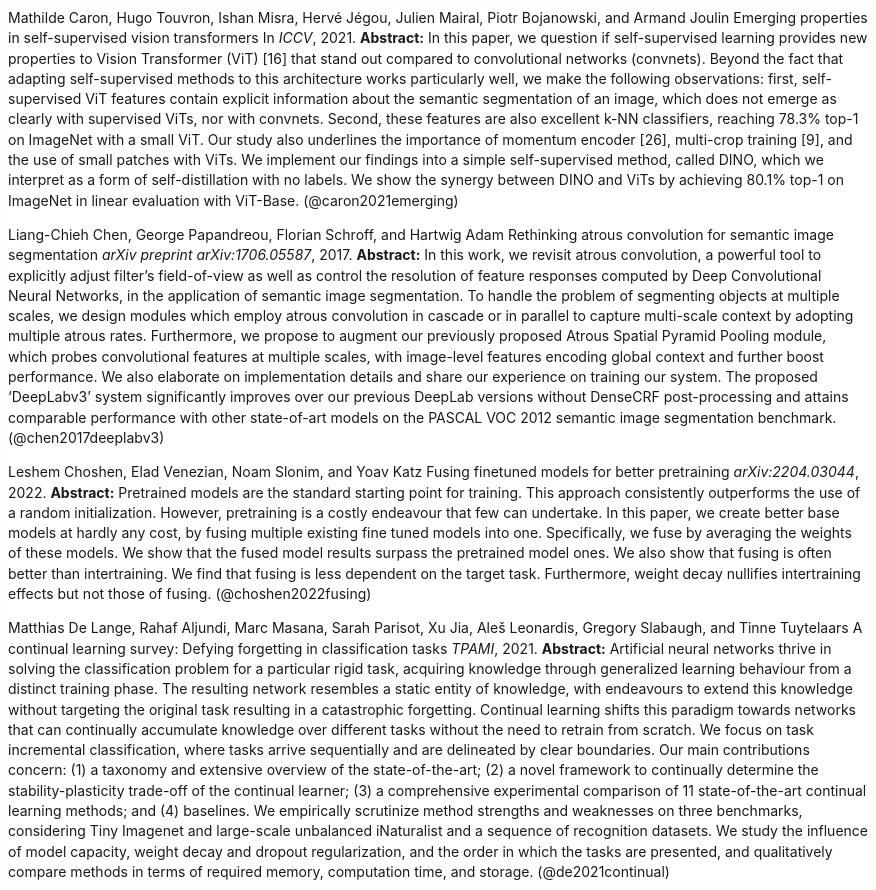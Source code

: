 Mathilde Caron, Hugo Touvron, Ishan Misra, Hervé Jégou, Julien Mairal, Piotr Bojanowski, and Armand Joulin Emerging properties in self-supervised vision transformers In *ICCV*, 2021. **Abstract:** In this paper, we question if self-supervised learning provides new properties to Vision Transformer (ViT) \[16\] that stand out compared to convolutional networks (convnets). Beyond the fact that adapting self-supervised methods to this architecture works particularly well, we make the following observations: first, self-supervised ViT features contain explicit information about the semantic segmentation of an image, which does not emerge as clearly with supervised ViTs, nor with convnets. Second, these features are also excellent k-NN classifiers, reaching 78.3% top-1 on ImageNet with a small ViT. Our study also underlines the importance of momentum encoder \[26\], multi-crop training \[9\], and the use of small patches with ViTs. We implement our findings into a simple self-supervised method, called DINO, which we interpret as a form of self-distillation with no labels. We show the synergy between DINO and ViTs by achieving 80.1% top-1 on ImageNet in linear evaluation with ViT-Base. (@caron2021emerging)

Liang-Chieh Chen, George Papandreou, Florian Schroff, and Hartwig Adam Rethinking atrous convolution for semantic image segmentation *arXiv preprint arXiv:1706.05587*, 2017. **Abstract:** In this work, we revisit atrous convolution, a powerful tool to explicitly adjust filter’s field-of-view as well as control the resolution of feature responses computed by Deep Convolutional Neural Networks, in the application of semantic image segmentation. To handle the problem of segmenting objects at multiple scales, we design modules which employ atrous convolution in cascade or in parallel to capture multi-scale context by adopting multiple atrous rates. Furthermore, we propose to augment our previously proposed Atrous Spatial Pyramid Pooling module, which probes convolutional features at multiple scales, with image-level features encoding global context and further boost performance. We also elaborate on implementation details and share our experience on training our system. The proposed ‘DeepLabv3’ system significantly improves over our previous DeepLab versions without DenseCRF post-processing and attains comparable performance with other state-of-art models on the PASCAL VOC 2012 semantic image segmentation benchmark. (@chen2017deeplabv3)

Leshem Choshen, Elad Venezian, Noam Slonim, and Yoav Katz Fusing finetuned models for better pretraining *arXiv:2204.03044*, 2022. **Abstract:** Pretrained models are the standard starting point for training. This approach consistently outperforms the use of a random initialization. However, pretraining is a costly endeavour that few can undertake. In this paper, we create better base models at hardly any cost, by fusing multiple existing fine tuned models into one. Specifically, we fuse by averaging the weights of these models. We show that the fused model results surpass the pretrained model ones. We also show that fusing is often better than intertraining. We find that fusing is less dependent on the target task. Furthermore, weight decay nullifies intertraining effects but not those of fusing. (@choshen2022fusing)

Matthias De Lange, Rahaf Aljundi, Marc Masana, Sarah Parisot, Xu Jia, Aleš Leonardis, Gregory Slabaugh, and Tinne Tuytelaars A continual learning survey: Defying forgetting in classification tasks *TPAMI*, 2021. **Abstract:** Artificial neural networks thrive in solving the classification problem for a particular rigid task, acquiring knowledge through generalized learning behaviour from a distinct training phase. The resulting network resembles a static entity of knowledge, with endeavours to extend this knowledge without targeting the original task resulting in a catastrophic forgetting. Continual learning shifts this paradigm towards networks that can continually accumulate knowledge over different tasks without the need to retrain from scratch. We focus on task incremental classification, where tasks arrive sequentially and are delineated by clear boundaries. Our main contributions concern: (1) a taxonomy and extensive overview of the state-of-the-art; (2) a novel framework to continually determine the stability-plasticity trade-off of the continual learner; (3) a comprehensive experimental comparison of 11 state-of-the-art continual learning methods; and (4) baselines. We empirically scrutinize method strengths and weaknesses on three benchmarks, considering Tiny Imagenet and large-scale unbalanced iNaturalist and a sequence of recognition datasets. We study the influence of model capacity, weight decay and dropout regularization, and the order in which the tasks are presented, and qualitatively compare methods in terms of required memory, computation time, and storage. (@de2021continual)

